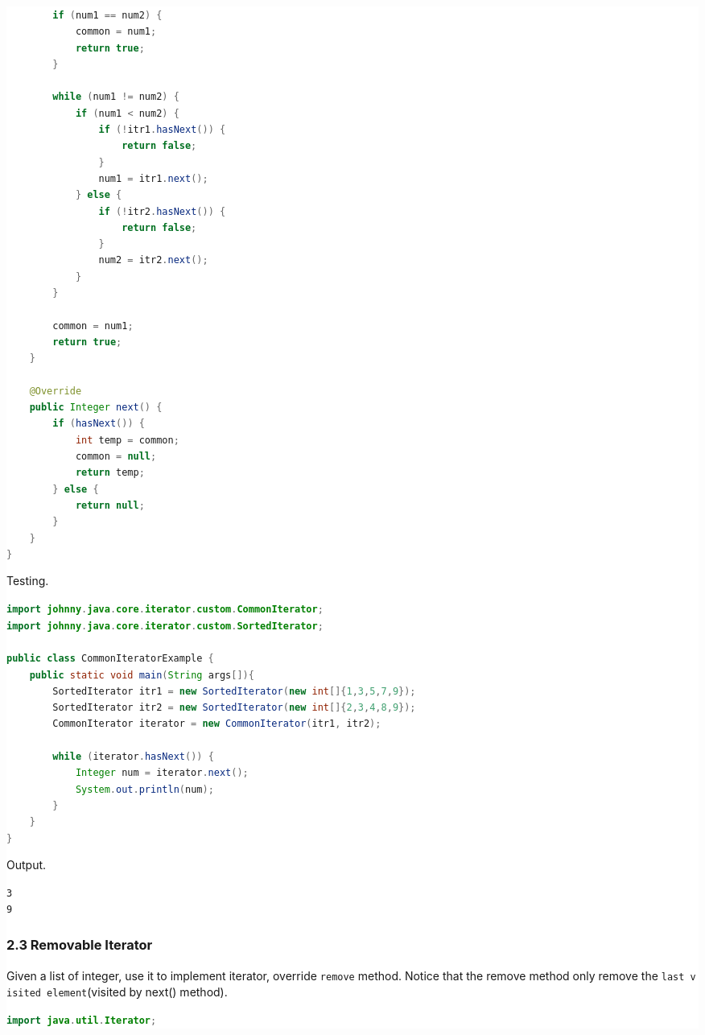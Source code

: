 ```java
        if (num1 == num2) {
            common = num1;
            return true;
        }

        while (num1 != num2) {
            if (num1 < num2) {
                if (!itr1.hasNext()) {
                    return false;
                }
                num1 = itr1.next();
            } else {
                if (!itr2.hasNext()) {
                    return false;
                }
                num2 = itr2.next();
            }
        }

        common = num1;
        return true;
    }

    @Override
    public Integer next() {
        if (hasNext()) {
            int temp = common;
            common = null;
            return temp;
        } else {
            return null;
        }
    }
}
```
Testing.
```java
import johnny.java.core.iterator.custom.CommonIterator;
import johnny.java.core.iterator.custom.SortedIterator;

public class CommonIteratorExample {
    public static void main(String args[]){
        SortedIterator itr1 = new SortedIterator(new int[]{1,3,5,7,9});
        SortedIterator itr2 = new SortedIterator(new int[]{2,3,4,8,9});
        CommonIterator iterator = new CommonIterator(itr1, itr2);

        while (iterator.hasNext()) {
            Integer num = iterator.next();
            System.out.println(num);
        }
    }
}
```
Output.
```raw
3
9
```
### 2.3 Removable Iterator
Given a list of integer, use it to implement iterator, override `remove` method. Notice that the remove method only remove the `last visited element`(visited by next() method).
```java
import java.util.Iterator;
```